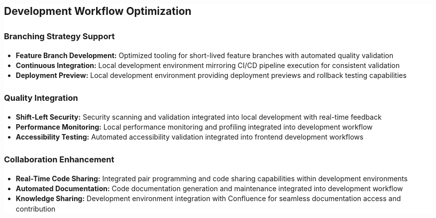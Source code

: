 ## Development Workflow Optimization

### Branching Strategy Support
- **Feature Branch Development:** Optimized tooling for short-lived feature branches with automated quality validation
- **Continuous Integration:** Local development environment mirroring CI/CD pipeline execution for consistent validation
- **Deployment Preview:** Local development environment providing deployment previews and rollback testing capabilities

### Quality Integration
- **Shift-Left Security:** Security scanning and validation integrated into local development with real-time feedback
- **Performance Monitoring:** Local performance monitoring and profiling integrated into development workflow
- **Accessibility Testing:** Automated accessibility validation integrated into frontend development workflows

### Collaboration Enhancement
- **Real-Time Code Sharing:** Integrated pair programming and code sharing capabilities within development environments
- **Automated Documentation:** Code documentation generation and maintenance integrated into development workflow
- **Knowledge Sharing:** Development environment integration with Confluence for seamless documentation access and contribution